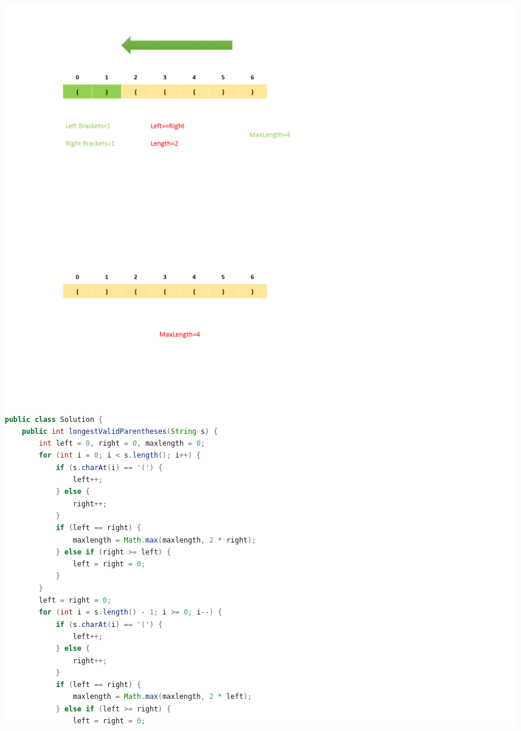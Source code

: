 ![32_3_20.png](img/32_3_20.png)
![32_3_21.png](img/32_3_21.png)

```java
public class Solution {
    public int longestValidParentheses(String s) {
        int left = 0, right = 0, maxlength = 0;
        for (int i = 0; i < s.length(); i++) {
            if (s.charAt(i) == '(') {
                left++;
            } else {
                right++;
            }
            if (left == right) {
                maxlength = Math.max(maxlength, 2 * right);
            } else if (right >= left) {
                left = right = 0;
            }
        }
        left = right = 0;
        for (int i = s.length() - 1; i >= 0; i--) {
            if (s.charAt(i) == '(') {
                left++;
            } else {
                right++;
            }
            if (left == right) {
                maxlength = Math.max(maxlength, 2 * left);
            } else if (left >= right) {
                left = right = 0;
```